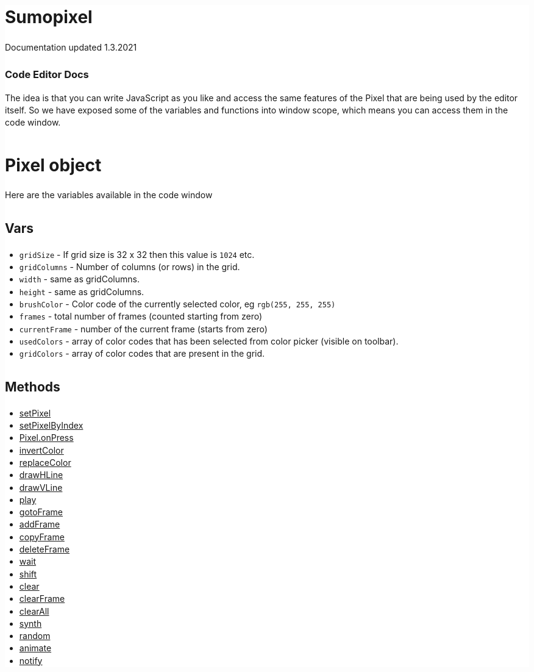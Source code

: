 # Sumopixel
Documentation updated 1.3.2021

### Code Editor Docs

The idea is that you can write JavaScript as you like and access the same features of the Pixel that are being used by the editor itself. So we have exposed some of the variables and functions into window scope, which means you can access them in the code window.

# Pixel object
Here are the variables available in the code window

## Vars

- `gridSize` - If grid size is 32 x 32 then this value is `1024` etc.
- `gridColumns` - Number of columns (or rows) in the grid.
- `width` - same as gridColumns.
- `height` - same as gridColumns.
- `brushColor` - Color code of the currently selected color, eg `rgb(255, 255, 255)`
- `frames` - total number of frames (counted starting from zero)
- `currentFrame` - number of the current frame (starts from zero)
- `usedColors` - array of color codes that has been selected from color picker (visible on toolbar).
- `gridColors` - array of color codes that are present in the grid.

## Methods

- [setPixel](https://github.com/sumo-apps/pixel/blob/main/README.md#setpixel)
- [setPixelByIndex](https://github.com/sumo-apps/pixel/blob/main/README.md#setpixelbyindex)
- [Pixel.onPress](https://github.com/sumo-apps/pixel/blob/main/README.md#pixelonpress)
- [invertColor](https://github.com/sumo-apps/pixel/blob/main/README.md#invertcolor)
- [replaceColor](https://github.com/sumo-apps/pixel/blob/main/README.md#replacecolor)
- [drawHLine](https://github.com/sumo-apps/pixel/blob/main/README.md#drawhline)
- [drawVLine](https://github.com/sumo-apps/pixel/blob/main/README.md#drawvline)
- [play](https://github.com/sumo-apps/pixel/blob/main/README.md#play)
- [gotoFrame](https://github.com/sumo-apps/pixel/blob/main/README.md#gotoframe)
- [addFrame](https://github.com/sumo-apps/pixel/blob/main/README.md#addframe)
- [copyFrame](https://github.com/sumo-apps/pixel/blob/main/README.md#copyframe)
- [deleteFrame](https://github.com/sumo-apps/pixel/blob/main/README.md#deleteframe)
- [wait](https://github.com/sumo-apps/pixel/blob/main/README.md#wait)
- [shift](https://github.com/sumo-apps/pixel/blob/main/README.md#shiftup-shiftdown-shiftleft-shiftright)
- [clear](https://github.com/sumo-apps/pixel/blob/main/README.md#clear)
- [clearFrame](https://github.com/sumo-apps/pixel/blob/main/README.md#clearframe)
- [clearAll](https://github.com/sumo-apps/pixel/blob/main/README.md#clearall)
- [synth](https://github.com/sumo-apps/pixel/blob/main/README.md#synth)
- [random](https://github.com/sumo-apps/pixel/blob/main/README.md#random)
- [animate](https://github.com/sumo-apps/pixel/blob/main/README.md#animate)
- [notify](https://github.com/sumo-apps/pixel/blob/main/README.md#notify)

